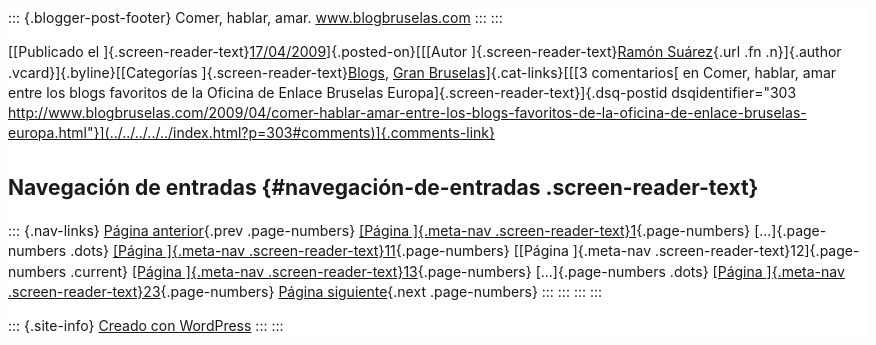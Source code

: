 ::: {.blogger-post-footer}
Comer, hablar, amar. www.blogbruselas.com
:::
:::

[[Publicado el
]{.screen-reader-text}[17/04/2009](../../../../../index.html?p=303)]{.posted-on}[[[Autor
]{.screen-reader-text}[Ramón
Suárez](../../../../2010/04/30/index.html?author=2){.url .fn
.n}]{.author .vcard}]{.byline}[[Categorías
]{.screen-reader-text}[Blogs](../../index.html), [Gran
Bruselas](../../../gran-bruselas/index.html)]{.cat-links}[[[3
comentarios[ en Comer, hablar, amar entre los blogs favoritos de la
Oficina de Enlace Bruselas Europa]{.screen-reader-text}]{.dsq-postid
dsqidentifier="303 http://www.blogbruselas.com/2009/04/comer-hablar-amar-entre-los-blogs-favoritos-de-la-oficina-de-enlace-bruselas-europa.html"}](../../../../../index.html?p=303#comments)]{.comments-link}

Navegación de entradas {#navegación-de-entradas .screen-reader-text}
----------------------

::: {.nav-links}
[Página anterior](../11/index.html){.prev .page-numbers} [[Página
]{.meta-nav .screen-reader-text}1](../../index.html){.page-numbers}
[...]{.page-numbers .dots} [[Página ]{.meta-nav
.screen-reader-text}11](../11/index.html){.page-numbers} [[Página
]{.meta-nav .screen-reader-text}12]{.page-numbers .current} [[Página
]{.meta-nav .screen-reader-text}13](../13/index.html){.page-numbers}
[...]{.page-numbers .dots} [[Página ]{.meta-nav
.screen-reader-text}23](../23/index.html){.page-numbers} [Página
siguiente](../13/index.html){.next .page-numbers}
:::
:::
:::
:::

::: {.site-info}
[Creado con WordPress](https://es.wordpress.org/)
:::
:::
